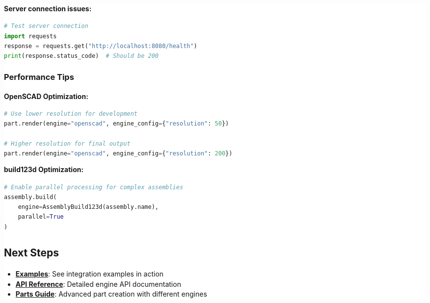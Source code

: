 **Server connection issues:**
```python
# Test server connection
import requests
response = requests.get("http://localhost:8080/health")
print(response.status_code)  # Should be 200
```

### Performance Tips

**OpenSCAD Optimization:**
```python
# Use lower resolution for development
part.render(engine="openscad", engine_config={"resolution": 50})

# Higher resolution for final output  
part.render(engine="openscad", engine_config={"resolution": 200})
```

**build123d Optimization:**
```python
# Enable parallel processing for complex assemblies
assembly.build(
    engine=AssemblyBuild123d(assembly.name),
    parallel=True
)
```

## Next Steps

- **[Examples](examples.md)**: See integration examples in action
- **[API Reference](api/index.md)**: Detailed engine API documentation
- **[Parts Guide](parts.md)**: Advanced part creation with different engines
